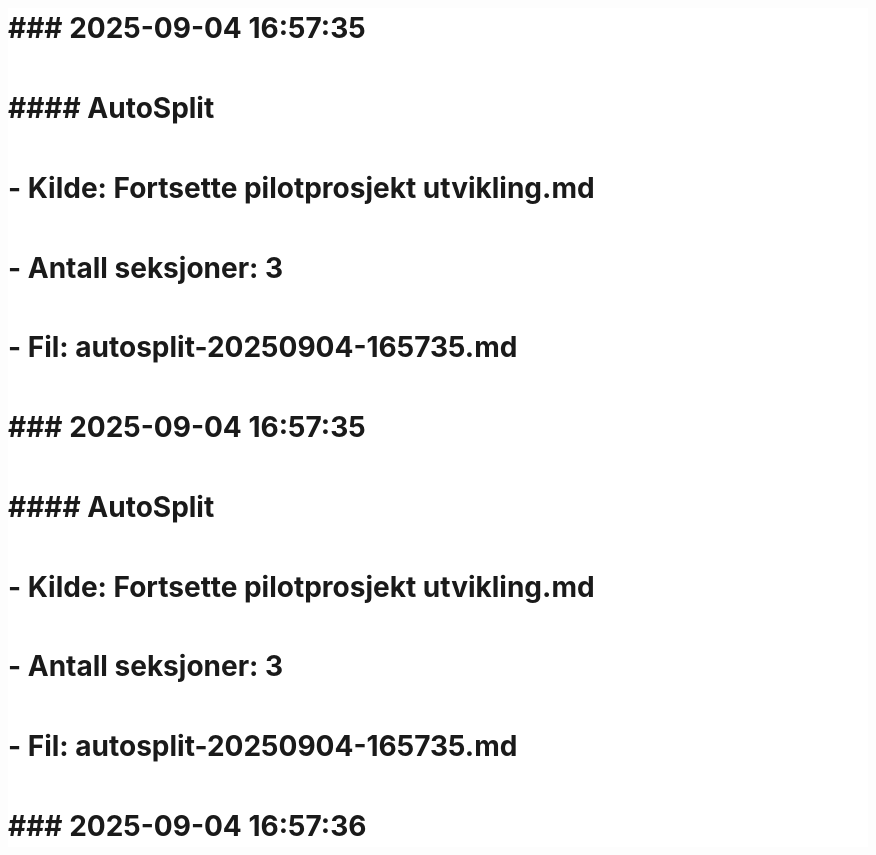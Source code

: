 #

#

#

#

# \### 2025-09-04 16:57:35

# \#### AutoSplit

# \- Kilde: Fortsette pilotprosjekt utvikling.md

# \- Antall seksjoner: 3

# \- Fil: autosplit-20250904-165735.md

#

#

#

#

# \### 2025-09-04 16:57:35

# \#### AutoSplit

# \- Kilde: Fortsette pilotprosjekt utvikling.md

# \- Antall seksjoner: 3

# \- Fil: autosplit-20250904-165735.md

#

#

#

#

# \### 2025-09-04 16:57:36

